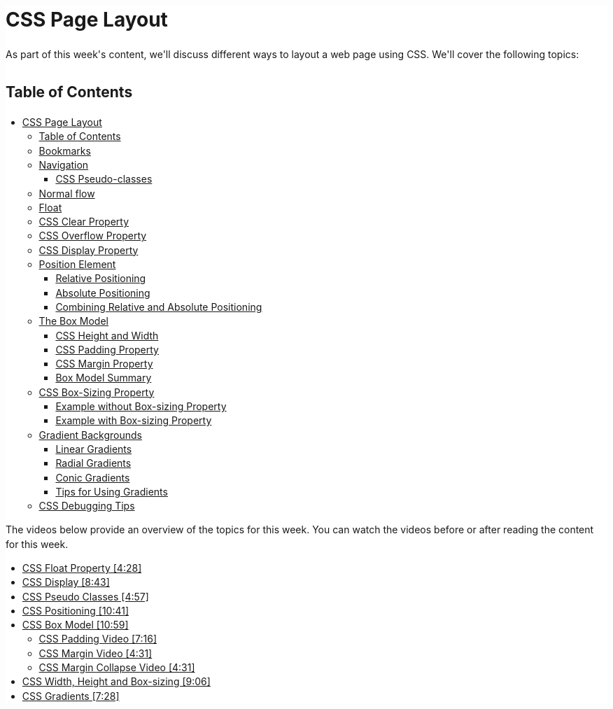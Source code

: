 
# CSS Page Layout

As part of this week's content, we'll discuss different ways to layout a web page using CSS. We'll cover the following topics:

## Table of Contents


- [CSS Page Layout](#css-page-layout)
  - [Table of Contents](#table-of-contents)
  - [Bookmarks](#bookmarks)
  - [Navigation](#navigation)
    - [CSS Pseudo-classes](#css-pseudo-classes)
  - [Normal flow](#normal-flow)
  - [Float](#float)
  - [CSS Clear Property](#css-clear-property)
  - [CSS Overflow Property](#css-overflow-property)
  - [CSS Display Property](#css-display-property)
  - [Position Element](#position-element)
    - [Relative Positioning](#relative-positioning)
    - [Absolute Positioning](#absolute-positioning)
    - [Combining Relative and Absolute Positioning](#combining-relative-and-absolute-positioning)
  - [The Box Model](#the-box-model)
    - [CSS Height and Width](#css-height-and-width)
    - [CSS Padding Property](#css-padding-property)
    - [CSS Margin Property](#css-margin-property)
    - [Box Model Summary](#box-model-summary)
  - [CSS Box-Sizing Property](#css-box-sizing-property)
    - [Example without Box-sizing Property](#example-without-box-sizing-property)
    - [Example with Box-sizing Property](#example-with-box-sizing-property)
  - [Gradient Backgrounds](#gradient-backgrounds)
    - [Linear Gradients](#linear-gradients)
    - [Radial Gradients](#radial-gradients)
    - [Conic Gradients](#conic-gradients)
    - [Tips for Using Gradients](#tips-for-using-gradients)
  - [CSS Debugging Tips](#css-debugging-tips)


The videos below provide an overview of the topics for this week. You can watch the videos before or after reading the content for this week.

- [CSS Float Property [4:28]](https://youtu.be/oJe8G5XT_v4?si=rXZYSXCArh_rVNPl)
- [CSS Display [8:43]](https://youtu.be/9hRjjws206M?si=haYqs5NlItCfNLfg)
- [CSS Pseudo Classes [4:57]](https://youtu.be/g9JDH6SelwM?si=5GWXivXUFG3bLvQR)
- [CSS Positioning [10:41]](https://youtu.be/3B1k5DUDXh8?si=8B9AKyzUgYrHyFjb)
- [CSS Box Model [10:59]](https://youtu.be/YIxOwIuWp3c?si=UDTN5-qjvNohPK_u)
  - [CSS Padding Video [7:16]](https://youtu.be/ATfKppZ4aRY?si=UroR4y8BKALKMEbQ)
  - [CSS Margin Video [4:31]](https://youtu.be/2zSxYMagX38?si=JnCkdGBJSDtYYNiS)
  - [CSS Margin Collapse Video [4:31]](https://youtu.be/2zSxYMagX38?si=JnCkdGBJSDtYYNiS)
- [CSS Width, Height and Box-sizing [9:06]](https://youtu.be/DSmFJi9kbeQ?si=2ys9BOz9FnOJXZA3)
- [CSS Gradients [7:28]](https://youtu.be/TYHFe4L9bfo?si=7NEsyJLvGLn32Oxz)
